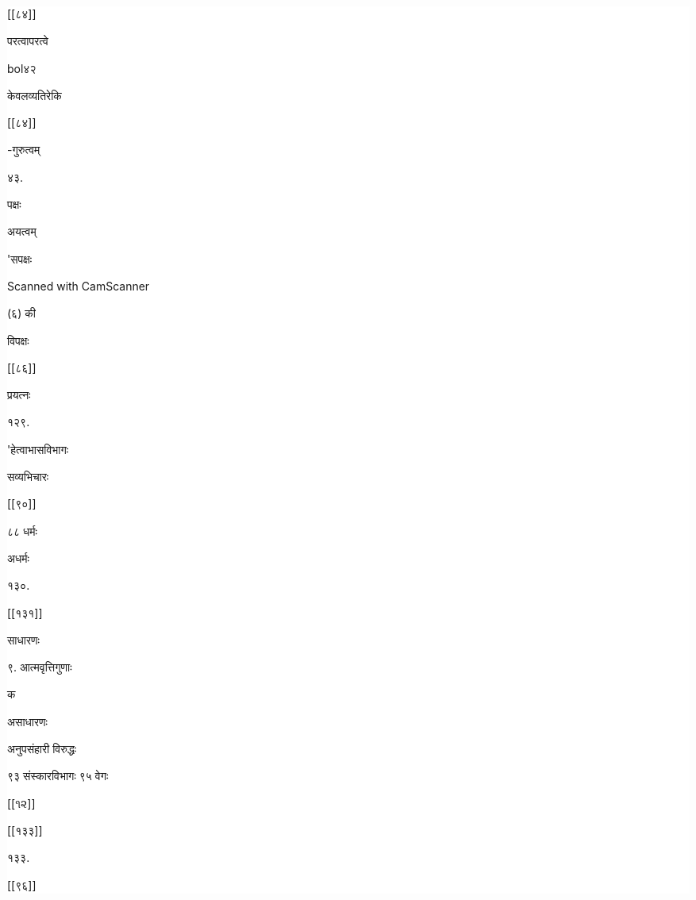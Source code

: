 [[८४]]

परत्वापरत्वे 

bol४२ 

केवलव्यतिरेकि 

[[८४]]

-गुरुत्वम् 

४३. 

पक्षः 

अयत्वम् 

'सपक्षः 

Scanned with CamScanner 

(६) की 

विपक्षः 

[[८६]]

प्रयत्नः 

१२९. 

'हेत्वाभासविभागः 

सव्यभिचारः 

[[९०]]

८८ धर्मः 

अधर्मः 

१३०. 

[[१३१]]

साधारणः 

९. आत्मवृत्तिगुणाः 

क 

असाधारणः 

अनुपसंहारी विरुद्धः 

९३ संस्कारविभागः ९५ वेगः 

[[૧૨]]

[[१३३]]

१३३. 

[[९६]]
